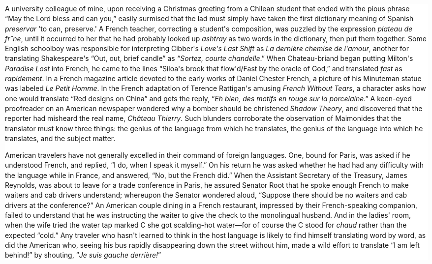 A university colleague of mine, upon receiving a Christmas
greeting from a Chilean student that ended with the pious
phrase &ldquo;May the Lord bless and can you,&rdquo; easily surmised that
the lad must simply have taken the first dictionary meaning of
Spanish *preservar* 'to can, preserve.'  A French teacher, correcting
a student's composition, was puzzled by the expression
*plateau de fr&circ;ne*, until it occurred to her that he had probably
looked up *ashtray* as two words in the dictionary, then put
them together.  Some English schoolboy was responsible for
interpreting Cibber's *Love's Last Shift* as *La derni&egrave;re chemise
de l'amour*, another for translating Shakespeare's &ldquo;Out, out,
brief candle&rdquo; as *&ldquo;Sortez, courte chandelle*.&rdquo;  When Chateau-briand
began putting Milton's *Paradise Lost* into French, he
came to the lines &ldquo;Siloa's brook that flow'd/Fast by the oracle
of God,&rdquo; and translated *fast* as *rapidement*.  In a French
magazine article devoted to the early works of Daniel Chester
French, a picture of his Minuteman statue was labeled *Le Petit
Homme*.  In the French adaptation of Terence Rattigan's amusing
*French Without Tears*, a character asks how one would
translate &ldquo;Red designs on China&rdquo; and gets the reply, &ldquo;*Eh bien,
des motifs en rouge sur la porcelaine*.&rdquo;  A keen-eyed proofreader
on an American newspaper wondered why a bomber should be
christened *Shadow Theory*, and discovered that the reporter
had misheard the real name, *Ch&acirc;teau Thierry*.  Such blunders
corroborate the observation of Maimonides that the translator
must know three things: the genius of the language from which
he translates, the genius of the language into which he
translates, and the subject matter.

American travelers have not generally excelled in their
command of foreign languages.  One, bound for Paris, was
asked if he understood French, and replied, &ldquo;I do, when I
speak it myself.&rdquo;  On his return he was asked whether he had
had any difficulty with the language while in France, and
answered, &ldquo;No, but the French did.&rdquo;  When the Assistant
Secretary of the Treasury, James Reynolds, was about to leave
for a trade conference in Paris, he assured Senator Root that he
spoke enough French to make waiters and cab drivers understand;
whereupon the Senator wondered aloud, &ldquo;Suppose there
should be no waiters and cab drivers at the conference?&rdquo;  An
American couple dining in a French restaurant, impressed by
their French-speaking companion, failed to understand that he
was instructing the waiter to give the check to the monolingual
husband.  And in the ladies' room, when the wife tried the
water tap marked C she got scalding-hot water—for of course
the C stood for *chaud* rather than the expected &ldquo;cold.&rdquo;  Any
traveler who hasn't learned to think in the host language is
likely to find himself translating word by word, as did the
American who, seeing his bus rapidly disappearing down the
street without him, made a wild effort to translate &ldquo;I am left
behind!&rdquo;  by shouting, &ldquo;*Je suis gauche derri&egrave;re!*&rdquo;
